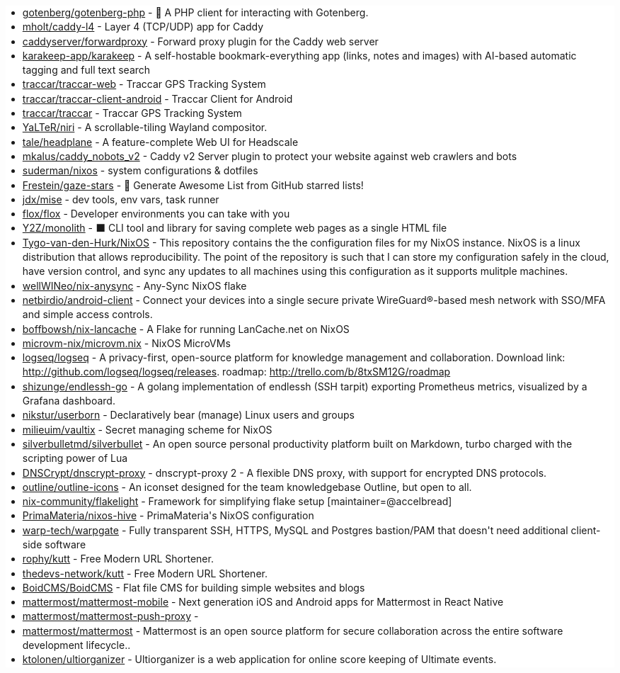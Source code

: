 - [gotenberg/gotenberg-php](https://github.com/gotenberg/gotenberg-php) - 🐘 A PHP client for interacting with Gotenberg.
- [mholt/caddy-l4](https://github.com/mholt/caddy-l4) - Layer 4 (TCP/UDP) app for Caddy
- [caddyserver/forwardproxy](https://github.com/caddyserver/forwardproxy) - Forward proxy plugin for the Caddy web server
- [karakeep-app/karakeep](https://github.com/karakeep-app/karakeep) - A self-hostable bookmark-everything app (links, notes and images) with AI-based automatic tagging and full text search
- [traccar/traccar-web](https://github.com/traccar/traccar-web) - Traccar GPS Tracking System
- [traccar/traccar-client-android](https://github.com/traccar/traccar-client-android) - Traccar Client for Android
- [traccar/traccar](https://github.com/traccar/traccar) - Traccar GPS Tracking System
- [YaLTeR/niri](https://github.com/YaLTeR/niri) - A scrollable-tiling Wayland compositor.
- [tale/headplane](https://github.com/tale/headplane) - A feature-complete Web UI for Headscale
- [mkalus/caddy_nobots_v2](https://github.com/mkalus/caddy_nobots_v2) - Caddy v2 Server plugin to protect your website against web crawlers and bots
- [suderman/nixos](https://github.com/suderman/nixos) - system configurations & dotfiles
- [Frestein/gaze-stars](https://github.com/Frestein/gaze-stars) - 🌟 Generate Awesome List from GitHub starred lists!
- [jdx/mise](https://github.com/jdx/mise) - dev tools, env vars, task runner
- [flox/flox](https://github.com/flox/flox) - Developer environments you can take with you
- [Y2Z/monolith](https://github.com/Y2Z/monolith) - ⬛️ CLI tool and library for saving complete web pages as a single HTML file
- [Tygo-van-den-Hurk/NixOS](https://github.com/Tygo-van-den-Hurk/NixOS) - This repository contains the the configuration files for my NixOS instance. NixOS is a linux distribution that allows reproducibility. The point of the repository is such that I can store my configuration safely in the cloud, have version control, and sync any updates to all machines using this configuration as it supports mulitple machines.
- [wellWINeo/nix-anysync](https://github.com/wellWINeo/nix-anysync) - Any-Sync NixOS flake
- [netbirdio/android-client](https://github.com/netbirdio/android-client) - Connect your devices into a single secure private WireGuard®-based mesh network with SSO/MFA and simple access controls.
- [boffbowsh/nix-lancache](https://github.com/boffbowsh/nix-lancache) - A Flake for running LanCache.net on NixOS
- [microvm-nix/microvm.nix](https://github.com/microvm-nix/microvm.nix) - NixOS MicroVMs
- [logseq/logseq](https://github.com/logseq/logseq) - A privacy-first, open-source platform for knowledge management and collaboration. Download link:  http://github.com/logseq/logseq/releases. roadmap: http://trello.com/b/8txSM12G/roadmap
- [shizunge/endlessh-go](https://github.com/shizunge/endlessh-go) - A golang implementation of endlessh (SSH tarpit) exporting Prometheus metrics, visualized by a Grafana dashboard.
- [nikstur/userborn](https://github.com/nikstur/userborn) - Declaratively bear (manage) Linux users and groups
- [milieuim/vaultix](https://github.com/milieuim/vaultix) - Secret managing scheme for NixOS
- [silverbulletmd/silverbullet](https://github.com/silverbulletmd/silverbullet) - An open source personal productivity platform built on Markdown, turbo charged with the scripting power of Lua
- [DNSCrypt/dnscrypt-proxy](https://github.com/DNSCrypt/dnscrypt-proxy) - dnscrypt-proxy 2 - A flexible DNS proxy, with support for encrypted DNS protocols.
- [outline/outline-icons](https://github.com/outline/outline-icons) - An iconset designed for the team knowledgebase Outline, but open to all. 
- [nix-community/flakelight](https://github.com/nix-community/flakelight) - Framework for simplifying flake setup [maintainer=@accelbread]
- [PrimaMateria/nixos-hive](https://github.com/PrimaMateria/nixos-hive) - PrimaMateria's NixOS configuration
- [warp-tech/warpgate](https://github.com/warp-tech/warpgate) - Fully transparent SSH, HTTPS, MySQL and Postgres bastion/PAM that doesn't need additional client-side software
- [rophy/kutt](https://github.com/rophy/kutt) - Free Modern URL Shortener.
- [thedevs-network/kutt](https://github.com/thedevs-network/kutt) - Free Modern URL Shortener.
- [BoidCMS/BoidCMS](https://github.com/BoidCMS/BoidCMS) - Flat file CMS for building simple websites and blogs
- [mattermost/mattermost-mobile](https://github.com/mattermost/mattermost-mobile) - Next generation iOS and Android apps for Mattermost in React Native
- [mattermost/mattermost-push-proxy](https://github.com/mattermost/mattermost-push-proxy) - 
- [mattermost/mattermost](https://github.com/mattermost/mattermost) - Mattermost is an open source platform for secure collaboration across the entire software development lifecycle..
- [ktolonen/ultiorganizer](https://github.com/ktolonen/ultiorganizer) - Ultiorganizer is a web application for online score keeping of Ultimate events.